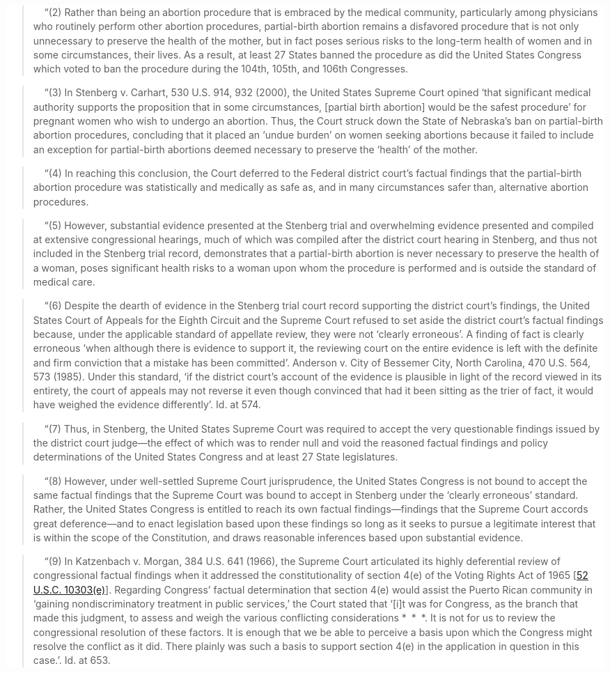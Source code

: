 >     “(2) Rather than being an abortion procedure that is embraced by the medical community, particularly among physicians who routinely perform other abortion procedures, partial-birth abortion remains a disfavored procedure that is not only unnecessary to preserve the health of the mother, but in fact poses serious risks to the long-term health of women and in some circumstances, their lives. As a result, at least 27 States banned the procedure as did the United States Congress which voted to ban the procedure during the 104th, 105th, and 106th Congresses.

>     “(3) In Stenberg v. Carhart, 530 U.S. 914, 932 (2000), the United States Supreme Court opined ‘that significant medical authority supports the proposition that in some circumstances, \[partial birth abortion\] would be the safest procedure’ for pregnant women who wish to undergo an abortion. Thus, the Court struck down the State of Nebraska’s ban on partial-birth abortion procedures, concluding that it placed an ‘undue burden’ on women seeking abortions because it failed to include an exception for partial-birth abortions deemed necessary to preserve the ‘health’ of the mother.

>     “(4) In reaching this conclusion, the Court deferred to the Federal district court’s factual findings that the partial-birth abortion procedure was statistically and medically as safe as, and in many circumstances safer than, alternative abortion procedures.

>     “(5) However, substantial evidence presented at the Stenberg trial and overwhelming evidence presented and compiled at extensive congressional hearings, much of which was compiled after the district court hearing in Stenberg, and thus not included in the Stenberg trial record, demonstrates that a partial-birth abortion is never necessary to preserve the health of a woman, poses significant health risks to a woman upon whom the procedure is performed and is outside the standard of medical care.

>     “(6) Despite the dearth of evidence in the Stenberg trial court record supporting the district court’s findings, the United States Court of Appeals for the Eighth Circuit and the Supreme Court refused to set aside the district court’s factual findings because, under the applicable standard of appellate review, they were not ‘clearly erroneous’. A finding of fact is clearly erroneous ‘when although there is evidence to support it, the reviewing court on the entire evidence is left with the definite and firm conviction that a mistake has been committed’. Anderson v. City of Bessemer City, North Carolina, 470 U.S. 564, 573 (1985). Under this standard, ‘if the district court’s account of the evidence is plausible in light of the record viewed in its entirety, the court of appeals may not reverse it even though convinced that had it been sitting as the trier of fact, it would have weighed the evidence differently’. Id. at 574.

>     “(7) Thus, in Stenberg, the United States Supreme Court was required to accept the very questionable findings issued by the district court judge—the effect of which was to render null and void the reasoned factual findings and policy determinations of the United States Congress and at least 27 State legislatures.

>     “(8) However, under well-settled Supreme Court jurisprudence, the United States Congress is not bound to accept the same factual findings that the Supreme Court was bound to accept in Stenberg under the ‘clearly erroneous’ standard. Rather, the United States Congress is entitled to reach its own factual findings—findings that the Supreme Court accords great deference—and to enact legislation based upon these findings so long as it seeks to pursue a legitimate interest that is within the scope of the Constitution, and draws reasonable inferences based upon substantial evidence.

>     “(9) In Katzenbach v. Morgan, 384 U.S. 641 (1966), the Supreme Court articulated its highly deferential review of congressional factual findings when it addressed the constitutionality of section 4(e) of the Voting Rights Act of 1965 \[[52 U.S.C. 10303(e)][/us/usc/t52/s10303/e]\]. Regarding Congress’ factual determination that section 4(e) would assist the Puerto Rican community in ‘gaining nondiscriminatory treatment in public services,’ the Court stated that ‘\[i\]t was for Congress, as the branch that made this judgment, to assess and weigh the various conflicting considerations \* \* \*. It is not for us to review the congressional resolution of these factors. It is enough that we be able to perceive a basis upon which the Congress might resolve the conflict as it did. There plainly was such a basis to support section 4(e) in the application in question in this case.’. Id. at 653.


[/us/pl/108/105/s3/a]: https://publicdocs.github.io/go/links?ns=uslm&ref=%2Fus%2Fpl%2F108%2F105%2Fs3%2Fa
[/us/stat/117/1206]: https://publicdocs.github.io/go/links?ns=uslm&ref=%2Fus%2Fstat%2F117%2F1206
[/us/pl/108/105]: https://publicdocs.github.io/go/links?ns=uslm&ref=%2Fus%2Fpl%2F108%2F105
[/us/pl/108/105/s1]: https://publicdocs.github.io/go/links?ns=uslm&ref=%2Fus%2Fpl%2F108%2F105%2Fs1
[/us/stat/117/1201]: https://publicdocs.github.io/go/links?ns=uslm&ref=%2Fus%2Fstat%2F117%2F1201
[/us/pl/108/105/s2]: https://publicdocs.github.io/go/links?ns=uslm&ref=%2Fus%2Fpl%2F108%2F105%2Fs2
[/us/stat/117/1201]: https://publicdocs.github.io/go/links?ns=uslm&ref=%2Fus%2Fstat%2F117%2F1201
[/us/usc/t52/s10303/e]: https://publicdocs.github.io/go/links?ns=uslm&ref=%2Fus%2Fusc%2Ft52%2Fs10303%2Fe
[/us/usc/t42/s1973c]: https://publicdocs.github.io/go/links?ns=uslm&ref=%2Fus%2Fusc%2Ft42%2Fs1973c
[/us/usc/t52/s10304]: https://publicdocs.github.io/go/links?ns=uslm&ref=%2Fus%2Fusc%2Ft52%2Fs10304
[/us/pl/102/385]: https://publicdocs.github.io/go/links?ns=uslm&ref=%2Fus%2Fpl%2F102%2F385